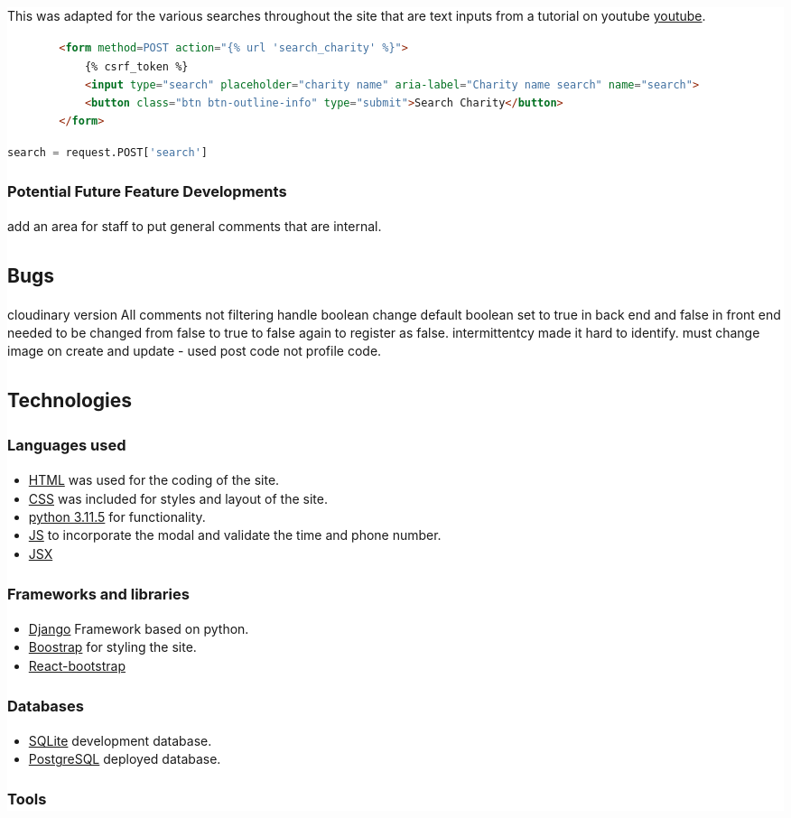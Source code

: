 This was adapted for the various searches throughout the site that are text inputs from a tutorial on youtube [youtube](https://www.youtube.com/watch?v=AGtae4L5BbI).

```HTML
        <form method=POST action="{% url 'search_charity' %}">
            {% csrf_token %}
            <input type="search" placeholder="charity name" aria-label="Charity name search" name="search">
            <button class="btn btn-outline-info" type="submit">Search Charity</button>
        </form>
```
```python
search = request.POST['search']
```


### Potential Future Feature Developments 

add an area for staff to put general comments that are internal.

## Bugs

cloudinary version
All comments not filtering
handle boolean change
default boolean set to true in back end and false in front end needed to be changed from false to true to false again to register as false. intermittentcy made it hard to identify.
must change image on create and update -  used post code not profile code.

## Technologies

### Languages used

- [HTML](https://developer.mozilla.org/en-US/docs/Web/HTML) was used for the coding of the site.
- [CSS](https://developer.mozilla.org/en-US/docs/Web/css) was included for styles and layout of the site.
- [python 3.11.5](https://docs.python.org/3/) for functionality.
- [JS](https://developer.mozilla.org/en-US/docs/Web/javascript) to incorporate the modal and validate the time and phone number.
- [JSX]()
### Frameworks and libraries
- [Django](https://www.djangoproject.com/) Framework based on python.
- [Boostrap](https://getbootstrap.com/docs/5.0/getting-started/introduction/) for styling the site.
- [React-bootstrap](https://react-bootstrap.github.io/)


### Databases

- [SQLite](https://www.sqlite.org/index.html) development database.
- [PostgreSQL](https://www.postgresql.org/) deployed database.


### Tools

